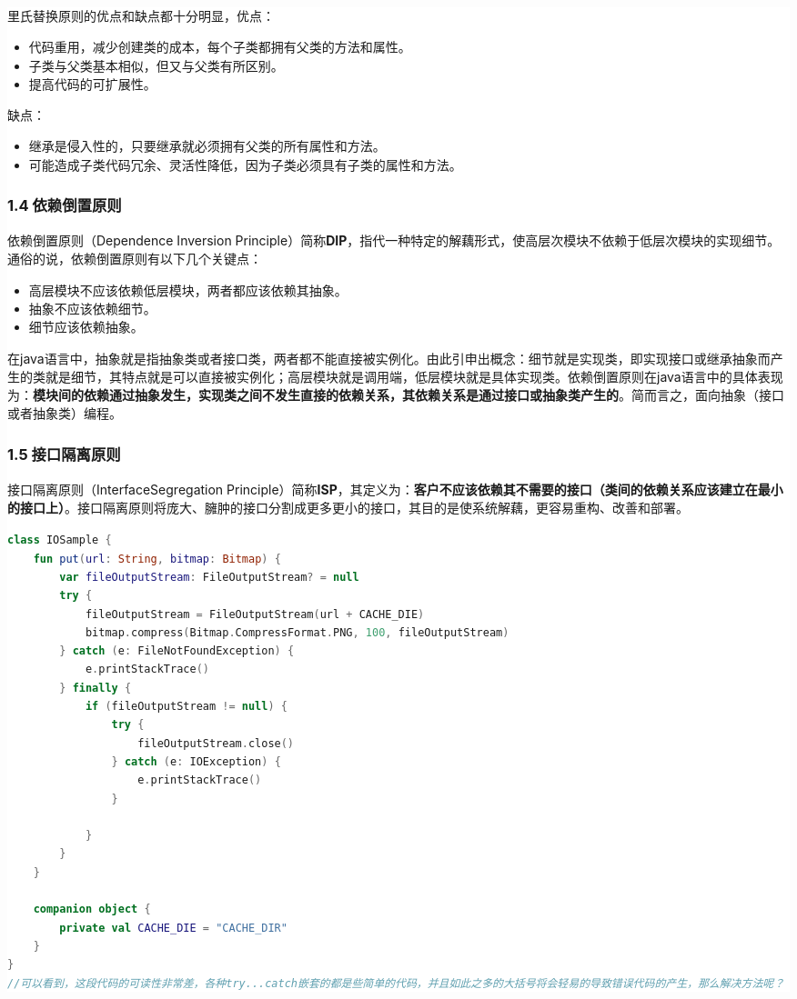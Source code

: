 里氏替换原则的优点和缺点都十分明显，优点：

- 代码重用，减少创建类的成本，每个子类都拥有父类的方法和属性。
- 子类与父类基本相似，但又与父类有所区别。
- 提高代码的可扩展性。

缺点：

- 继承是侵入性的，只要继承就必须拥有父类的所有属性和方法。
- 可能造成子类代码冗余、灵活性降低，因为子类必须具有子类的属性和方法。

### 1.4 依赖倒置原则

依赖倒置原则（Dependence Inversion Principle）简称**DIP**，指代一种特定的解藕形式，使高层次模块不依赖于低层次模块的实现细节。通俗的说，依赖倒置原则有以下几个关键点：

- 高层模块不应该依赖低层模块，两者都应该依赖其抽象。
- 抽象不应该依赖细节。
- 细节应该依赖抽象。

在java语言中，抽象就是指抽象类或者接口类，两者都不能直接被实例化。由此引申出概念：细节就是实现类，即实现接口或继承抽象而产生的类就是细节，其特点就是可以直接被实例化；高层模块就是调用端，低层模块就是具体实现类。依赖倒置原则在java语言中的具体表现为：**模块间的依赖通过抽象发生，实现类之间不发生直接的依赖关系，其依赖关系是通过接口或抽象类产生的**。简而言之，面向抽象（接口或者抽象类）编程。

### 1.5 接口隔离原则

接口隔离原则（InterfaceSegregation Principle）简称**ISP**，其定义为：**客户不应该依赖其不需要的接口（类间的依赖关系应该建立在最小的接口上）**。接口隔离原则将庞大、臃肿的接口分割成更多更小的接口，其目的是使系统解藕，更容易重构、改善和部署。

``` kotlin
class IOSample {
    fun put(url: String, bitmap: Bitmap) {
        var fileOutputStream: FileOutputStream? = null
        try {
            fileOutputStream = FileOutputStream(url + CACHE_DIE)
            bitmap.compress(Bitmap.CompressFormat.PNG, 100, fileOutputStream)
        } catch (e: FileNotFoundException) {
            e.printStackTrace()
        } finally {
            if (fileOutputStream != null) {
                try {
                    fileOutputStream.close()
                } catch (e: IOException) {
                    e.printStackTrace()
                }

            }
        }
    }

    companion object {
        private val CACHE_DIE = "CACHE_DIR"
    }
}
//可以看到，这段代码的可读性非常差，各种try...catch嵌套的都是些简单的代码，并且如此之多的大括号将会轻易的导致错误代码的产生，那么解决方法呢？
```
